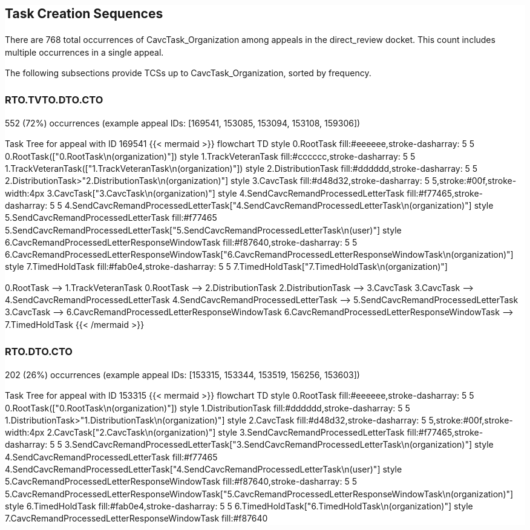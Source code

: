 ## Task Creation Sequences

There are 768 total occurrences of CavcTask_Organization among appeals in the direct_review docket.  This count includes multiple occurrences in a single appeal.

The following subsections provide TCSs up to CavcTask_Organization, sorted by frequency.

### RTO.TVTO.DTO.CTO

552 (72%) occurrences (example appeal IDs: [169541, 153085, 153094, 153108, 159306])

Task Tree for appeal with ID 169541
{{< mermaid >}}
flowchart TD
style 0.RootTask fill:#eeeeee,stroke-dasharray: 5 5
  0.RootTask(["0.RootTask\n(organization)"])
style 1.TrackVeteranTask fill:#cccccc,stroke-dasharray: 5 5
  1.TrackVeteranTask(["1.TrackVeteranTask\n(organization)"])
style 2.DistributionTask fill:#dddddd,stroke-dasharray: 5 5
  2.DistributionTask>"2.DistributionTask\n(organization)"]
style 3.CavcTask fill:#d48d32,stroke-dasharray: 5 5,stroke:#00f,stroke-width:4px
  3.CavcTask["3.CavcTask\n(organization)"]
style 4.SendCavcRemandProcessedLetterTask fill:#f77465,stroke-dasharray: 5 5
  4.SendCavcRemandProcessedLetterTask["4.SendCavcRemandProcessedLetterTask\n(organization)"]
style 5.SendCavcRemandProcessedLetterTask fill:#f77465
  5.SendCavcRemandProcessedLetterTask["5.SendCavcRemandProcessedLetterTask\n(user)"]
style 6.CavcRemandProcessedLetterResponseWindowTask fill:#f87640,stroke-dasharray: 5 5
  6.CavcRemandProcessedLetterResponseWindowTask["6.CavcRemandProcessedLetterResponseWindowTask\n(organization)"]
style 7.TimedHoldTask fill:#fab0e4,stroke-dasharray: 5 5
  7.TimedHoldTask["7.TimedHoldTask\n(organization)"]

0.RootTask --> 1.TrackVeteranTask
0.RootTask --> 2.DistributionTask
2.DistributionTask --> 3.CavcTask
3.CavcTask --> 4.SendCavcRemandProcessedLetterTask
4.SendCavcRemandProcessedLetterTask --> 5.SendCavcRemandProcessedLetterTask
3.CavcTask --> 6.CavcRemandProcessedLetterResponseWindowTask
6.CavcRemandProcessedLetterResponseWindowTask --> 7.TimedHoldTask
{{< /mermaid >}}


### RTO.DTO.CTO

202 (26%) occurrences (example appeal IDs: [153315, 153344, 153519, 156256, 153603])

Task Tree for appeal with ID 153315
{{< mermaid >}}
flowchart TD
style 0.RootTask fill:#eeeeee,stroke-dasharray: 5 5
  0.RootTask(["0.RootTask\n(organization)"])
style 1.DistributionTask fill:#dddddd,stroke-dasharray: 5 5
  1.DistributionTask>"1.DistributionTask\n(organization)"]
style 2.CavcTask fill:#d48d32,stroke-dasharray: 5 5,stroke:#00f,stroke-width:4px
  2.CavcTask["2.CavcTask\n(organization)"]
style 3.SendCavcRemandProcessedLetterTask fill:#f77465,stroke-dasharray: 5 5
  3.SendCavcRemandProcessedLetterTask["3.SendCavcRemandProcessedLetterTask\n(organization)"]
style 4.SendCavcRemandProcessedLetterTask fill:#f77465
  4.SendCavcRemandProcessedLetterTask["4.SendCavcRemandProcessedLetterTask\n(user)"]
style 5.CavcRemandProcessedLetterResponseWindowTask fill:#f87640,stroke-dasharray: 5 5
  5.CavcRemandProcessedLetterResponseWindowTask["5.CavcRemandProcessedLetterResponseWindowTask\n(organization)"]
style 6.TimedHoldTask fill:#fab0e4,stroke-dasharray: 5 5
  6.TimedHoldTask["6.TimedHoldTask\n(organization)"]
style 7.CavcRemandProcessedLetterResponseWindowTask fill:#f87640